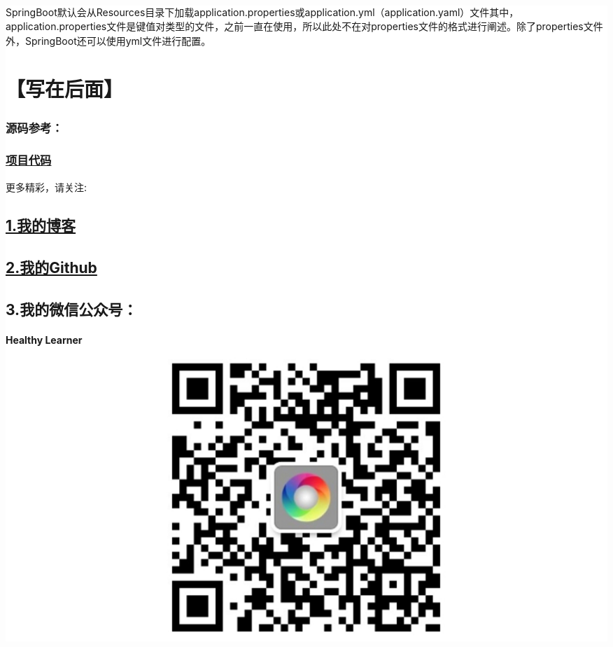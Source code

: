 SpringBoot默认会从Resources目录下加载application.properties或application.yml（application.yaml）文件其中，application.properties文件是键值对类型的文件，之前一直在使用，所以此处不在对properties文件的格式进行阐述。除了properties文件外，SpringBoot还可以使用yml文件进行配置。


# 【写在后面】  
### 源码参考：
### [项目代码](../3.代码/2.教程笔记代码/mybatisdemo/src/main/java/com/)

更多精彩，请关注:  
## [1.我的博客](https://me.csdn.net/gunhunti4524)  
## [2.我的Github](https://github.com/eastlong/)   
## 3.我的微信公众号：
**Healthy Learner**
<div align="center"><a><img width="400" heigth="400" src="imgs/0.PNG"></a></div>

